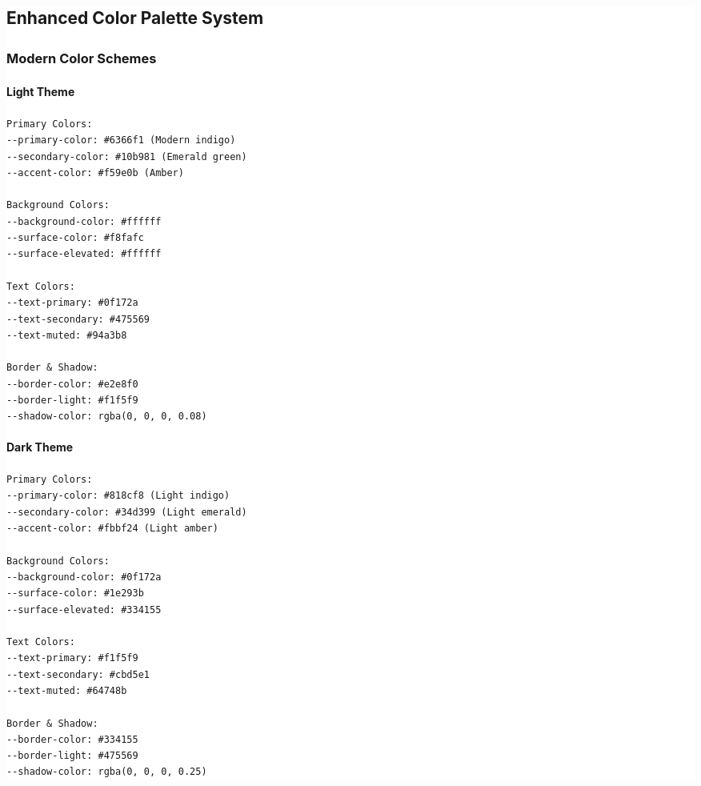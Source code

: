 ## Enhanced Color Palette System

### Modern Color Schemes

#### Light Theme

```
Primary Colors:
--primary-color: #6366f1 (Modern indigo)
--secondary-color: #10b981 (Emerald green)
--accent-color: #f59e0b (Amber)

Background Colors:
--background-color: #ffffff
--surface-color: #f8fafc
--surface-elevated: #ffffff

Text Colors:
--text-primary: #0f172a
--text-secondary: #475569
--text-muted: #94a3b8

Border & Shadow:
--border-color: #e2e8f0
--border-light: #f1f5f9
--shadow-color: rgba(0, 0, 0, 0.08)
```

#### Dark Theme

```
Primary Colors:
--primary-color: #818cf8 (Light indigo)
--secondary-color: #34d399 (Light emerald)
--accent-color: #fbbf24 (Light amber)

Background Colors:
--background-color: #0f172a
--surface-color: #1e293b
--surface-elevated: #334155

Text Colors:
--text-primary: #f1f5f9
--text-secondary: #cbd5e1
--text-muted: #64748b

Border & Shadow:
--border-color: #334155
--border-light: #475569
--shadow-color: rgba(0, 0, 0, 0.25)
```
